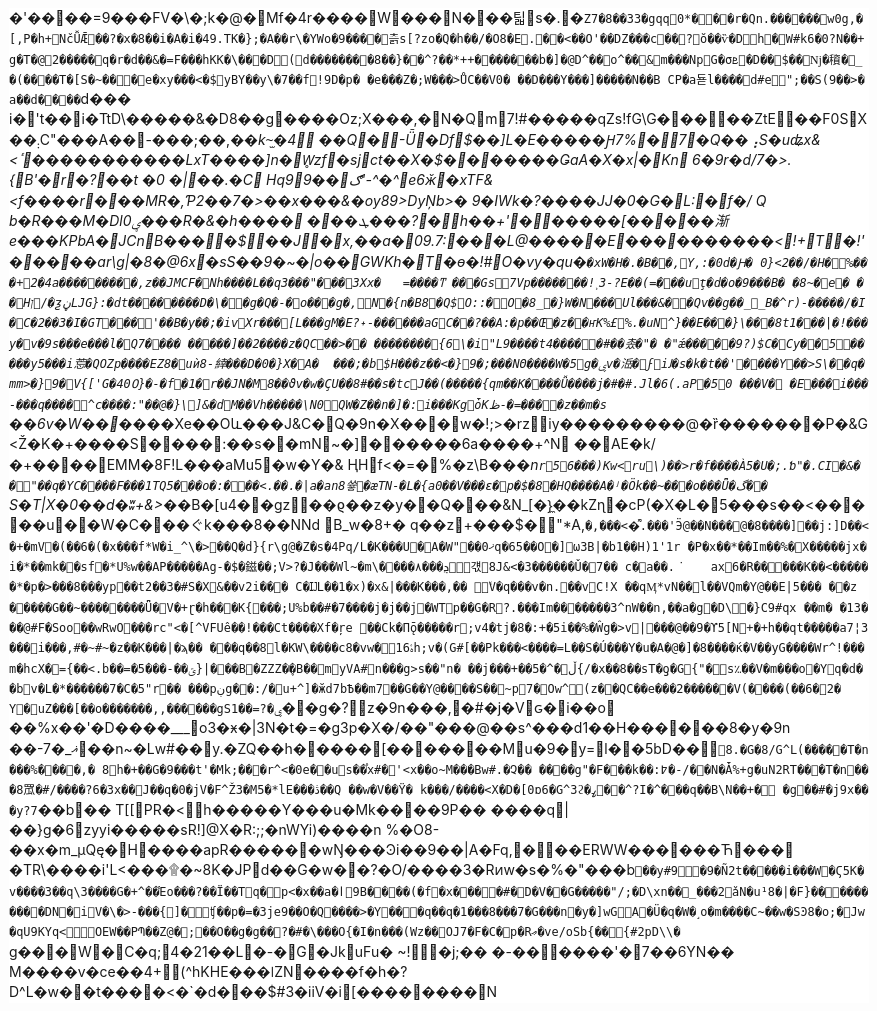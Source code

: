 �'����=9���FV�\�;k�@�Mf�4r����W��� N���틻s�.�`Z 7�8��33�gqq0*���r�Qn.������w0g,�[,P�h+NčǙǢ��?�x�8��i�A�i�49.TK�};�A��r\�YWo�9����츩s[?zo�Q�h��/�O8�E.��<��O'��DZ���c��?ŏ��ѷ�Dh�W#k6�0?N��+g�T�@2�����q�r�d��&�=F���hKK�\���D(d��������8��}��^?��*++�������b�]�@D^��o^��&m���NpG�σܧ�D��$��ǋ�䆅�_�(����T�[S�~���e�xy���<�$yBY��y\�7��f!9D�p�
�e���Z�;W���>ŮC��V0�
��D���Y���]�����N��B CP�a됻l����d#e";��S(9��>�a��d����`d��� i�'t��i�TtD\�����&�D8��g����Oz;X���,�N�Qm7!#�����qZs!fG\G�����ZtE��F0SX��܄C"���A��-���;��,_��k~̫�4
��Q�-Ǖ�Df$��]L�E���� �Ԩ7%�7�Q��⢠S�uʥx&<ٴ�����������LxT����]n�W̥zf�sjct��X�$�������ǤaA�X�x|�Kn
6�9r�d/7�>.{B'�r�?��t	�֐|�
0��.�C Hqګ��99'-^�^e6ӂ�xTF&<f����r���MR�,Ƥ2��7�>��x���&�ѹ89>DyŅb>�
9�IWk�?����JJ�0�G�L:�f�/ Q	b�R���M�Dlؠ0���R�&�h����
���ܛ���?�h��+'������[�����渐e���KPbA�JCnB����$��J�x,��a�09.7:���L@�����E����������<!+T�!'�����ar\g|�8�@6x�sS��9�~�|o��GWKh�T�ɵ�!#׾O�vy�qu�`�xW�H�.�B��,Y,:�0d�Ԩ� 0}<2��/�H�%���+2�4a���������,z��JMCF�Nh����L��q3���"���3Xx�	=����ͳ
���Gs7Vр�������!˲3-?E��(=���uţ�d�o�9���B� �8~�e�
��Hן΍/�ƺڼLJG}:�dt��������D�\��g�Q�-�o���g�,Nׯ�{n�B8�Q$O::�O�8_�}W�N���Ul���&��Qv��g��__B�^r)-�����/�I�C�2��3�I�GT���'��B�y��;�ivXr���[L���gM�E?˖-������aGC��?��A:�p��Œ�z��ҥK%£%.�uN^}��E���}\���8t1���|�!���y�v�9s���e���l�Q7����
�����]��2����z�QC��>��
��������{6\�i"L9����t4�����#��촜�"� �"ǽ�����9?)$C�Cy��5�����y5���i莣�QOZp����EZ8�uѝ8-緈���D�0�}X�A�	���;�b $H���z��<�}9�;���NΘ����W�5g�ۑv�㴈�ϝiﻟ�s�k�t��'����Y��>S\��q�mm>�}9�V{['G�4߀0}�-�f�1�r ��JN�M8��ϑv�w�ҪU��8#��s�tcJ��(�����{qm��K����Ǚ����j�#�#.Jl�6(.aP�50 ���V� �E���i���-���q����^c����:"��@�}\]&�dM��Vh�����\N0QW�Z��n�]�:i���KgȱKظ-�=����z��m�s`��6v�W���_���Xe��Oև���J&C�Q�9n�X�� �w� !;>�rziy���������@�ȑ�������P�&G<Ž�K�+����S����:��s�﷿�mN~�]������6a����+^N	��AE�k/�+����EMM�8F!L���aMu5�w�Y�& ҢHf<�=�%�z\B��*�n`r56���)Kw<ru\َ)��>r�f����À5�U�;.ƅ"�.CI�&��"��q�YC����F���1TQ5���o�:���<.��.�|a�an8쓯�æTN-�L�{a0��V���ε�p�$�8�HQ����A�ʲ�Ök��~���o���Ǖ�گ��`S�T|X�0��d�ʬ+&>�*�B�[u4��gz��ϱ��z�y��Q���&N_[�}̼��kZɳ�cP(�X�L�5���s��<��� 
��u��W�C���ぐk���8��NNd
B_w�8+� q��z+���$�"*A,`�,���<�͌.���'Ӭ@��N���@�8����]��j:]D��<�+�mV�(��6�(�x���f*W�i_^\�>��Q�d}{r\g@�Z�s�4Pq/L�K���U�A�W"��ޚ0q�65��O�]ω3B|�b1��H)1'1r
�P�x��*��Im��%�X�����jx�i�*��mk��sf�*U%w��AP�����Ag-�$�鎡��;V>?�J�� �Wl~�m\����ܯ���۸걗8J&<�3������Ǔ�7��
c�a��.͘	ax6�R�����K��<������*�p�>���8���yp��t2��3�#S�X&��v2i�� �
C�ĲL��1�x)�x&|���K���,��
ۙV�q���v�n.��v C!X ��qӍ*vN��l��VQm�Y@��E|5��� ��z�����G��~��������Ǖ�V�+ɽ�h���K{���;U%b��#�7����j�j��j�WTp��G�R?.���Im�������3^nW��n,��а�g�D\�}C9#qx
��m�
�13���@#F�Soo��wRwO���rc"<�[^VFUê��!���Ct����Xf�ŗe ��Сk�Пǭ�����r;v4�tj�8�:+�5i��%�Ŵg�>v|���@��9�ϒ5[N+�+h��qt�����a7¦3���i���,#�~#~�z��K���|�ϡ�� ���q��8l�KW\����c8�vw�1ۂ6h;v�(G#[��Pk���<����=L��S�Ú���Y�u�A�@�]�8����ќ�V��yG����Wr^!���m�hcX�={��<.b��=�5���-��ؾ}|���B�ZZZ�݆�B��myVA#n���g>s��"n�
��j���+��5�^�ڵ{/�x��8��sΤ�ƍ�G{"�s؉��V�m���o�Yq�d��bv�L�*������7�C�5"r��
���pڹg��:/�u+^]�ӂd7bѢ��m7��G��Y@����S��~p7�ͣΟw^(z��QC��e���2������V(����(��6�2�Y�uZ���[��o�������,, ������gS1��=?�ۑ`��g�?z�9n���,�#�j�Vԍ�i��o ��%x��'�D����___o3�ӿ�|3N�t�=�g3p�X�/��"���@��s\^���d1��H������8�y�9n
��-7�_ޣ΋��n~�Lw#��y.�ZQ��h�����[�������Mu�9�y=l��5bD��`8.�G�8/G^L(�����T�n���%����,� 8h�+��G�9���t'�Mk;���r^<�0e��us� �֯x#�'<x��o~M���Bw#.�Չ�� ����g"�F���k��:߈�-/��N�Ǡ%+g�uN2RT���T�n���8罛�#/����?6�3x��J��q�0�jV�F^ŽЗ�M5�*lE���ڎ��Q
��w�V��Ϋ�
k���/����<X�D�[0ɒ6�G^3ϩ�ߨ��^?I�^���q��B\N��+�
�g��#�j9x���y?7`��b��
T[[PR�<h�����Y���u�Mk����9P��	����q|��}g�6zyyi�����sR!]@X�R:;;�nWYi)����n
%�O8-��x�m_μQę�H����apR������wŊ���Ͽi��9��|A�Fq\,���ERWW������Ћ���
�TR\����i'L<���۩�~8K�JPd��G�w��?�O/����3�Rͷw�s�%�"���b`��y#9�9�Ñ2t�����i���W�Ϛ5K�v����3��q\3����G�+^��Ἑο���?��Ï��Tq�p<�x��a�ӏ9B����(�f�x����#�D�V��G�����"/;�D\xn��_���2ǎN�u¹8�|�F}����������DN�iV�\�>-���{]�ʧ��p�=�3je9��O�Q����>�Y���q��q�1���8���7�G���n�y�]wG͈A�Ü�q�W�˼o�m����C~��w�SϿ8�o;�Jw�qU9KYq<OEW��PՊ��Z@�;��O��g�g��?�#�\���O{�Ι�n���(Wz��OJ7�F�C�p�Rޢ�ve/oSb{��{#2pD\\�`g���W�C�q;4�21��L�-�G�JkuFu�
~!�j;�� �-������'�7��6YN��
M����v�ce��4+(^hKHE���ǀZ N����f�h�?D^L�w��t����<�`�d���$#3�iiV�i[������� �N